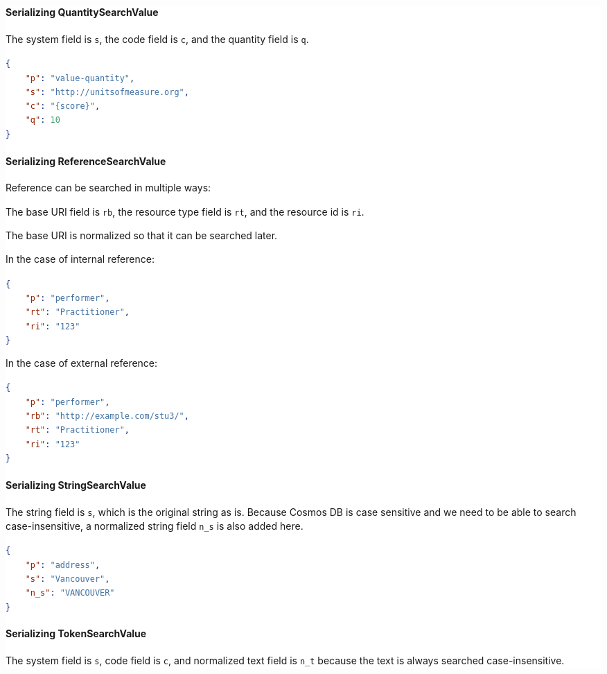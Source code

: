 #### Serializing QuantitySearchValue

The system field is `s`, the code field is `c`, and the quantity field is `q`.

``` json
{
    "p": "value-quantity",
    "s": "http://unitsofmeasure.org",
    "c": "{score}",
    "q": 10
}
```

#### Serializing ReferenceSearchValue

Reference can be searched in multiple ways:

The base URI field is `rb`, the resource type field is `rt`, and the resource id is `ri`.

The base URI is normalized so that it can be searched later.

In the case of internal reference:

``` json
{
    "p": "performer",
    "rt": "Practitioner",
    "ri": "123"
}
```

In the case of external reference:

``` json
{
    "p": "performer",
    "rb": "http://example.com/stu3/",
    "rt": "Practitioner",
    "ri": "123"
}
```

#### Serializing StringSearchValue

The string field is `s`, which is the original string as is. Because Cosmos DB is case sensitive and we need to be able to search case-insensitive, a normalized string field `n_s` is also added here.

``` json
{
    "p": "address",
    "s": "Vancouver",
    "n_s": "VANCOUVER"
}
```

#### Serializing TokenSearchValue

The system field is `s`, code field is `c`, and normalized text field is `n_t` because the text is always searched case-insensitive.
